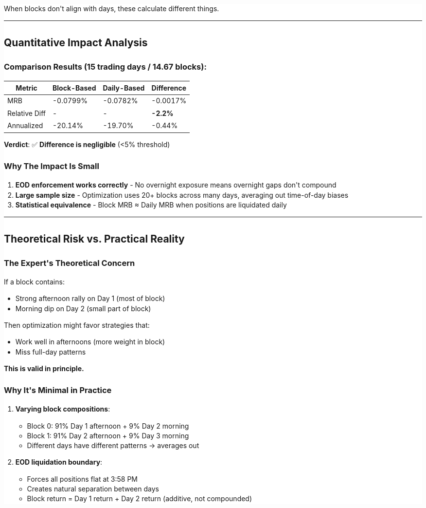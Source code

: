 When blocks don't align with days, these calculate different things.

---

## Quantitative Impact Analysis

### Comparison Results (15 trading days / 14.67 blocks):

| Metric | Block-Based | Daily-Based | Difference |
|--------|-------------|-------------|------------|
| MRB | -0.0799% | -0.0782% | -0.0017% |
| Relative Diff | - | - | **-2.2%** |
| Annualized | -20.14% | -19.70% | -0.44% |

**Verdict**: ✅ **Difference is negligible** (<5% threshold)

### Why The Impact Is Small

1. **EOD enforcement works correctly** - No overnight exposure means overnight gaps don't compound
2. **Large sample size** - Optimization uses 20+ blocks across many days, averaging out time-of-day biases
3. **Statistical equivalence** - Block MRB ≈ Daily MRB when positions are liquidated daily

---

## Theoretical Risk vs. Practical Reality

### The Expert's Theoretical Concern

If a block contains:
- Strong afternoon rally on Day 1 (most of block)
- Morning dip on Day 2 (small part of block)

Then optimization might favor strategies that:
- Work well in afternoons (more weight in block)
- Miss full-day patterns

**This is valid in principle.**

### Why It's Minimal in Practice

1. **Varying block compositions**:
   - Block 0: 91% Day 1 afternoon + 9% Day 2 morning
   - Block 1: 91% Day 2 afternoon + 9% Day 3 morning
   - Different days have different patterns → averages out

2. **EOD liquidation boundary**:
   - Forces all positions flat at 3:58 PM
   - Creates natural separation between days
   - Block return = Day 1 return + Day 2 return (additive, not compounded)
